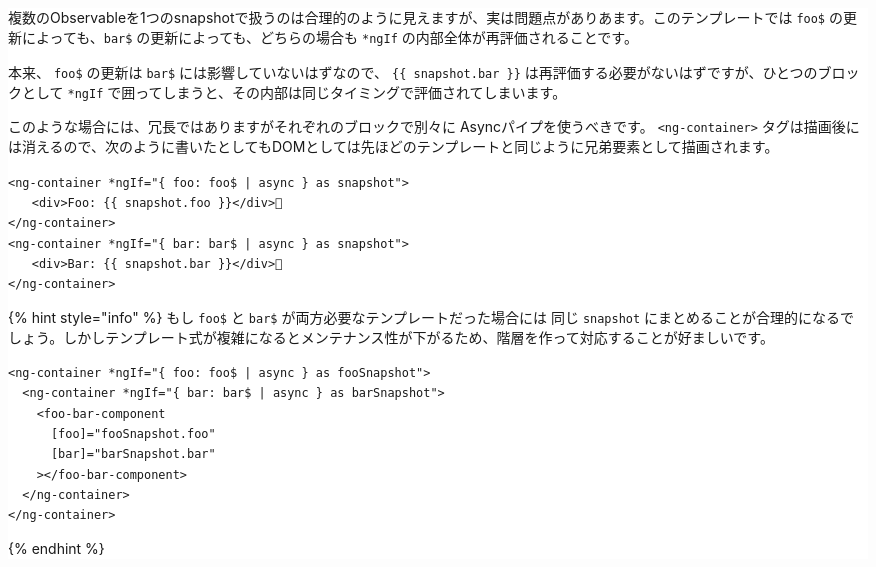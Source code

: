 複数のObservableを1つのsnapshotで扱うのは合理的のように見えますが、実は問題点がありあます。このテンプレートでは `foo$` の更新によっても、`bar$` の更新によっても、どちらの場合も `*ngIf` の内部全体が再評価されることです。

本来、 `foo$` の更新は `bar$` には影響していないはずなので、 `{{ snapshot.bar }}` は再評価する必要がないはずですが、ひとつのブロックとして `*ngIf` で囲ってしまうと、その内部は同じタイミングで評価されてしまいます。

このような場合には、冗長ではありますがそれぞれのブロックで別々に Asyncパイプを使うべきです。 `<ng-container>` タグは描画後には消えるので、次のように書いたとしてもDOMとしては先ほどのテンプレートと同じように兄弟要素として描画されます。

```markup
<ng-container *ngIf="{ foo: foo$ | async } as snapshot">
　　<div>Foo: {{ snapshot.foo }}</div>
</ng-container>
<ng-container *ngIf="{ bar: bar$ | async } as snapshot">
　　<div>Bar: {{ snapshot.bar }}</div>
</ng-container>
```

{% hint style="info" %}
もし `foo$` と `bar$` が両方必要なテンプレートだった場合には 同じ `snapshot` にまとめることが合理的になるでしょう。しかしテンプレート式が複雑になるとメンテナンス性が下がるため、階層を作って対応することが好ましいです。

```markup
<ng-container *ngIf="{ foo: foo$ | async } as fooSnapshot">
  <ng-container *ngIf="{ bar: bar$ | async } as barSnapshot">
    <foo-bar-component 
      [foo]="fooSnapshot.foo" 
      [bar]="barSnapshot.bar"
    ></foo-bar-component>
  </ng-container>
</ng-container>

```
{% endhint %}

